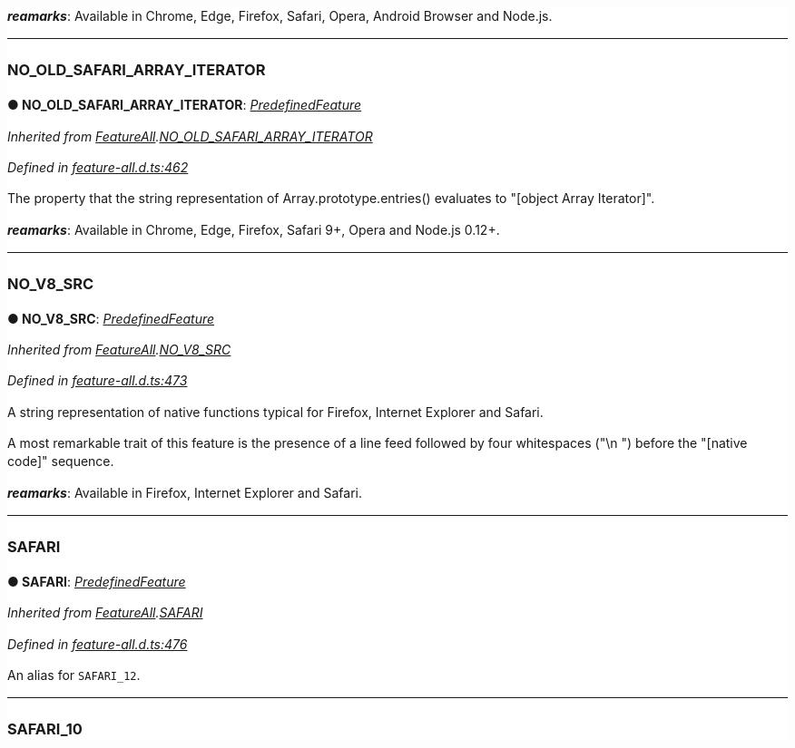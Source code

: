 *__reamarks__*: Available in Chrome, Edge, Firefox, Safari, Opera, Android Browser and Node.js.

___
<a id="no_old_safari_array_iterator"></a>

###  NO_OLD_SAFARI_ARRAY_ITERATOR

**● NO_OLD_SAFARI_ARRAY_ITERATOR**: *[PredefinedFeature](_jscrewit_.predefinedfeature.md)*

*Inherited from [FeatureAll](_jscrewit_.featureall.md).[NO_OLD_SAFARI_ARRAY_ITERATOR](_jscrewit_.featureall.md#no_old_safari_array_iterator)*

*Defined in [feature-all.d.ts:462](https://github.com/fasttime/JScrewIt/blob/2.9.6/lib/feature-all.d.ts#L462)*

The property that the string representation of Array.prototype.entries() evaluates to "\[object Array Iterator\]".

*__reamarks__*: Available in Chrome, Edge, Firefox, Safari 9+, Opera and Node.js 0.12+.

___
<a id="no_v8_src"></a>

###  NO_V8_SRC

**● NO_V8_SRC**: *[PredefinedFeature](_jscrewit_.predefinedfeature.md)*

*Inherited from [FeatureAll](_jscrewit_.featureall.md).[NO_V8_SRC](_jscrewit_.featureall.md#no_v8_src)*

*Defined in [feature-all.d.ts:473](https://github.com/fasttime/JScrewIt/blob/2.9.6/lib/feature-all.d.ts#L473)*

A string representation of native functions typical for Firefox, Internet Explorer and Safari.

A most remarkable trait of this feature is the presence of a line feed followed by four whitespaces ("\\n ") before the "\[native code\]" sequence.

*__reamarks__*: Available in Firefox, Internet Explorer and Safari.

___
<a id="safari"></a>

###  SAFARI

**● SAFARI**: *[PredefinedFeature](_jscrewit_.predefinedfeature.md)*

*Inherited from [FeatureAll](_jscrewit_.featureall.md).[SAFARI](_jscrewit_.featureall.md#safari)*

*Defined in [feature-all.d.ts:476](https://github.com/fasttime/JScrewIt/blob/2.9.6/lib/feature-all.d.ts#L476)*

An alias for `SAFARI_12`.

___
<a id="safari_10"></a>

###  SAFARI_10
